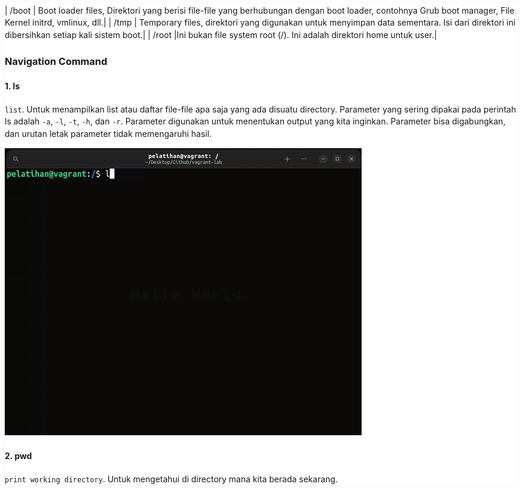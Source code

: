 | /boot               | Boot loader files, Direktori yang berisi file-file yang berhubungan dengan boot loader, contohnya Grub boot manager, File Kernel initrd, vmlinux, dll.|
| /tmp                | Temporary files, direktori yang digunakan untuk menyimpan data sementara. Isi dari direktori ini dibersihkan setiap kali sistem boot.|
| /root               |Ini bukan file system root (/). Ini adalah direktori home untuk user.|

### Navigation Command

#### 1. ls

`list`. Untuk menampilkan list atau daftar file-file apa saja yang ada disuatu directory. Parameter yang sering dipakai pada perintah ls adalah `-a`, `-l`, `-t`, `-h`, dan `-r`. Parameter digunakan untuk menentukan output yang kita inginkan. Parameter bisa digabungkan, dan urutan letak parameter tidak memengaruhi hasil.

![ls command](../assets/ls.gif)

#### 2. pwd

`print working directory`. Untuk mengetahui di directory mana kita berada sekarang.
